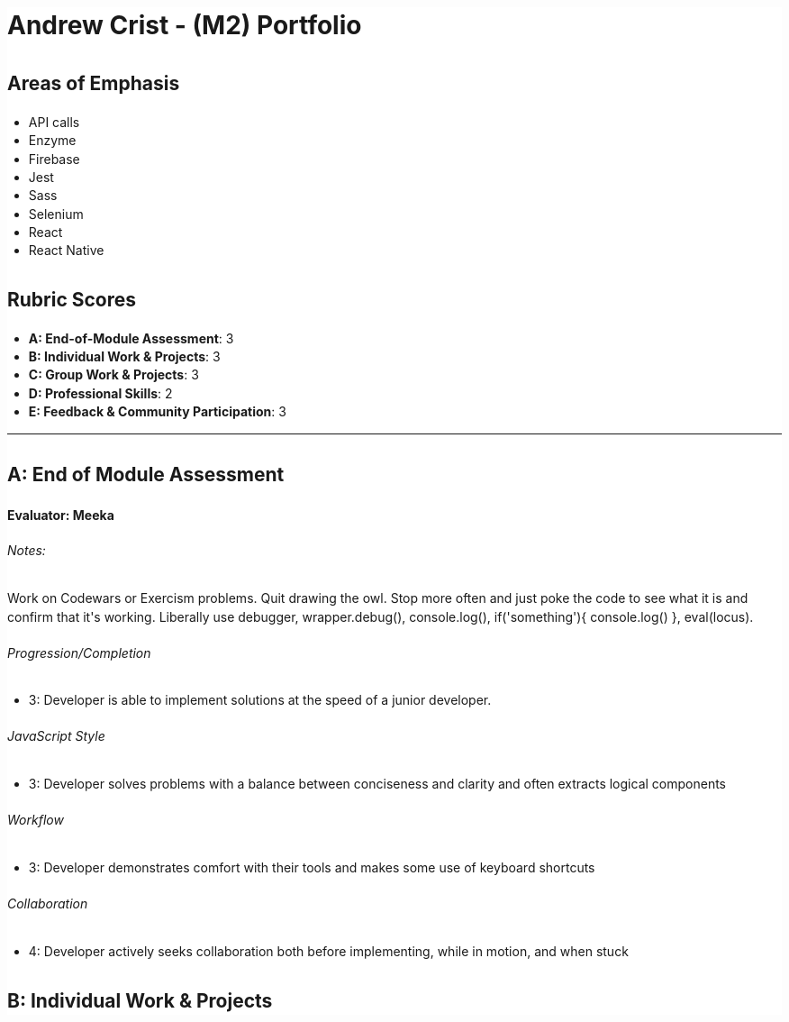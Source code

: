 # Andrew Crist - (M2) Portfolio

## Areas of Emphasis

- API calls
- Enzyme
- Firebase
- Jest
- Sass
- Selenium
- React
- React Native

## Rubric Scores

* **A: End-of-Module Assessment**: 3
* **B: Individual Work & Projects**: 3
* **C: Group Work & Projects**: 3
* **D: Professional Skills**: 2
* **E: Feedback & Community Participation**: 3

-----------------------

## A: End of Module Assessment

#### Evaluator: Meeka

###### Notes:
Work on Codewars or Exercism problems. Quit drawing the owl. Stop more often and just poke the code to see what it is and confirm that it's working. Liberally use debugger, wrapper.debug(), console.log(), if('something'){ console.log() }, eval(locus).

###### Progression/Completion

* 3: Developer is able to implement solutions at the speed of a junior developer.

###### JavaScript Style

* 3: Developer solves problems with a balance between conciseness and clarity and often extracts logical components

###### Workflow

* 3: Developer demonstrates comfort with their tools and makes some use of keyboard shortcuts

###### Collaboration

* 4: Developer actively seeks collaboration both before implementing, while in motion, and when stuck


## B: Individual Work & Projects
